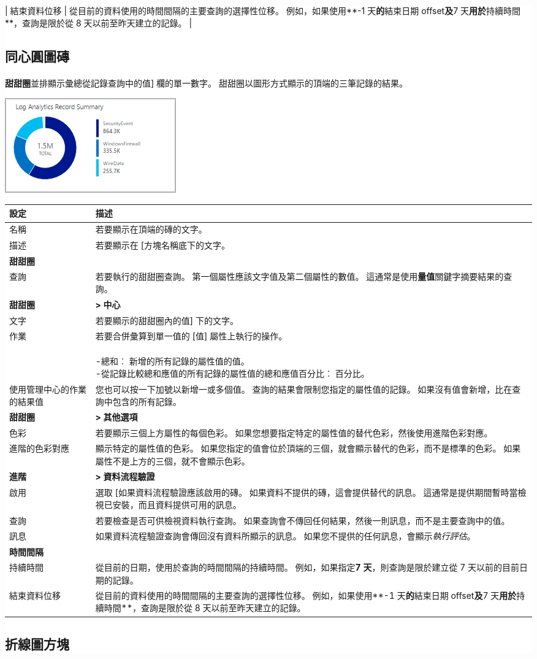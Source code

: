 | 結束資料位移 | 從目前的資料使用的時間間隔的主要查詢的選擇性位移。  例如，如果使用**-1 天**的**結束日期 offset**及**7 天**用於**持續時間**，查詢是限於從 8 天以前至昨天建立的記錄。 |

## <a name="donut-tile"></a>同心圓圖磚

**甜甜圈**並排顯示彙總從記錄查詢中的值] 欄的單一數字。  甜甜圈以圖形方式顯示的頂端的三筆記錄的結果。

![同心圓圖磚](media/log-analytics-view-designer/tile-donut.png)

| 設定 | 描述 |
|:--|:--|
| 名稱        | 若要顯示在頂端的磚的文字。 |
| 描述 | 若要顯示在 [方塊名稱底下的文字。    |
| **甜甜圈** |
| 查詢 | 若要執行的甜甜圈查詢。  第一個屬性應該文字值及第二個屬性的數值。  這通常是使用**量值**關鍵字摘要結果的查詢。 |
| **甜甜圈** | **> 中心** |
| 文字 | 若要顯示的甜甜圈內的值] 下的文字。 |
| 作業 | 若要合併彙算到單一值的 [值] 屬性上執行的操作。<br><br>-總和︰ 新增的所有記錄的屬性值的值。<br>-從記錄比較總和應值的所有記錄的屬性值的總和應值百分比︰ 百分比。 |
| 使用管理中心的作業的結果值 | 您也可以按一下加號以新增一或多個值。  查詢的結果會限制您指定的屬性值的記錄。  如果沒有值會新增，比在查詢中包含的所有記錄。 |
| **甜甜圈** | **> 其他選項** |
| 色彩 | 若要顯示三個上方屬性的每個色彩。  如果您想要指定特定的屬性值的替代色彩，然後使用進階色彩對應。 |
| 進階的色彩對應 | 顯示特定的屬性值的色彩。  如果您指定的值會位於頂端的三個，就會顯示替代的色彩，而不是標準的色彩。  如果屬性不是上方的三個，就不會顯示色彩。 |
| **進階** | **> 資料流程驗證** |
| 啟用 | 選取 [如果資料流程驗證應該啟用的磚。  如果資料不提供的磚，這會提供替代的訊息。  這通常是提供期間暫時當檢視已安裝，而且資料提供可用的訊息。 |
| 查詢 | 若要檢查是否可供檢視資料執行查詢。  如果查詢會不傳回任何結果，然後一則訊息，而不是主要查詢中的值。 |
| 訊息 | 如果資料流程驗證查詢會傳回沒有資料所顯示的訊息。  如果您不提供的任何訊息，會顯示*執行評估*。 |
| **時間間隔** |
| 持續時間 | 從目前的日期，使用於查詢的時間間隔的持續時間。  例如，如果指定**7 天**，則查詢是限於建立從 7 天以前的目前日期的記錄。 |
| 結束資料位移 | 從目前的資料使用的時間間隔的主要查詢的選擇性位移。  例如，如果使用**-1 天**的**結束日期 offset**及**7 天**用於**持續時間**，查詢是限於從 8 天以前至昨天建立的記錄。 |

## <a name="line-chart-tile"></a>折線圖方塊
